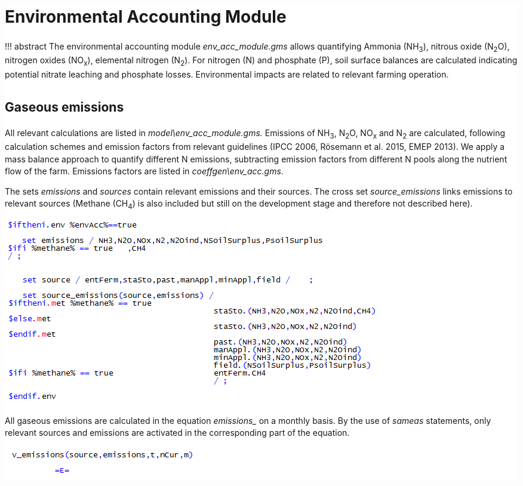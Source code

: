 # Environmental Accounting Module


!!! abstract
    The environmental accounting module *env\_acc\_module.gms* allows quantifying Ammonia (NH<sub>3</sub>), nitrous oxide (N<sub>2</sub>O), nitrogen oxides (NO<sub>x</sub>), elemental nitrogen (N<sub>2</sub>). For nitrogen (N) and phosphate (P), soil surface balances are calculated indicating potential nitrate leaching and phosphate losses. Environmental impacts are related to relevant farming operation.

## Gaseous emissions

All relevant calculations are listed in *model\\env\_acc\_module.gms.*
Emissions of NH<sub>3</sub>, N<sub>2</sub>O, NO<sub>x</sub> and N<sub>2</sub> are calculated, following
calculation schemes and emission factors from relevant guidelines (IPCC
2006, Rösemann et al. 2015, EMEP 2013). We apply a mass
balance approach to quantify different N emissions, subtracting emission
factors from different N pools along the nutrient flow of the farm.
Emissions factors are listed in *coeffgen\\env\_acc.gms*.

The sets *emissions* and *sources* contain relevant emissions and their
sources. The cross set *source\_emissions* links emissions to relevant
sources (Methane (CH<sub>4</sub>) is also included but still on the development
stage and therefore not described here).

![](media/image151.png)

![](media/image152.png)

All gaseous emissions are calculated in the equation *emissions\_* on a
monthly basis. By the use of *sameas* statements, only relevant sources
and emissions are activated in the corresponding part of the equation.

![](media/image153.png)
